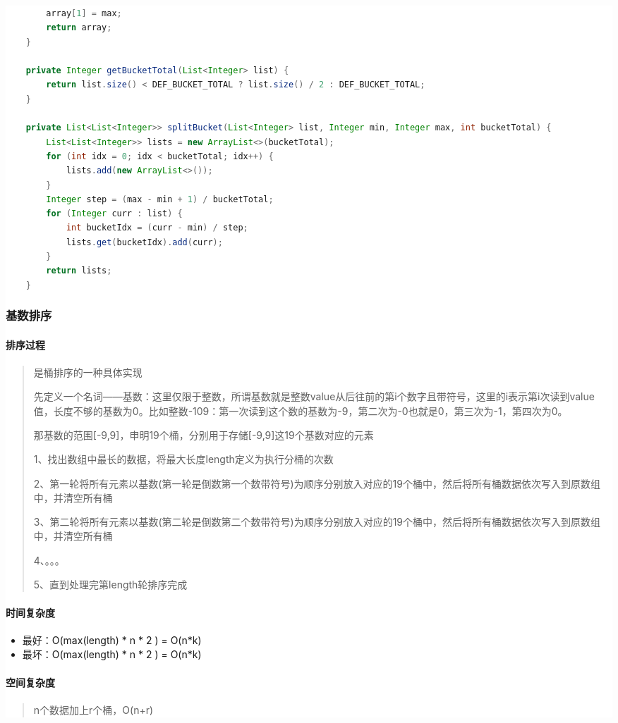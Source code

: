 ```java
        array[1] = max;
        return array;
    }

    private Integer getBucketTotal(List<Integer> list) {
        return list.size() < DEF_BUCKET_TOTAL ? list.size() / 2 : DEF_BUCKET_TOTAL;
    }

    private List<List<Integer>> splitBucket(List<Integer> list, Integer min, Integer max, int bucketTotal) {
        List<List<Integer>> lists = new ArrayList<>(bucketTotal);
        for (int idx = 0; idx < bucketTotal; idx++) {
            lists.add(new ArrayList<>());
        }
        Integer step = (max - min + 1) / bucketTotal;
        for (Integer curr : list) {
            int bucketIdx = (curr - min) / step;
            lists.get(bucketIdx).add(curr);
        }
        return lists;
    }
```

### 基数排序

#### 排序过程

> 是桶排序的一种具体实现
>
> 先定义一个名词——基数：这里仅限于整数，所谓基数就是整数value从后往前的第i个数字且带符号，这里的i表示第i次读到value值，长度不够的基数为0。比如整数-109：第一次读到这个数的基数为-9，第二次为-0也就是0，第三次为-1，第四次为0。
>
> 那基数的范围[-9,9]，申明19个桶，分别用于存储[-9,9]这19个基数对应的元素
>
> 1、找出数组中最长的数据，将最大长度length定义为执行分桶的次数
>
> 2、第一轮将所有元素以基数(第一轮是倒数第一个数带符号)为顺序分别放入对应的19个桶中，然后将所有桶数据依次写入到原数组中，并清空所有桶
>
> 3、第二轮将所有元素以基数(第二轮是倒数第二个数带符号)为顺序分别放入对应的19个桶中，然后将所有桶数据依次写入到原数组中，并清空所有桶
>
> 4、。。。
>
> 5、直到处理完第length轮排序完成

#### 时间复杂度

- 最好：O(max(length) * n * 2 ) = O(n*k)
- 最坏：O(max(length) * n * 2 ) = O(n*k)

#### 空间复杂度

> n个数据加上r个桶，O(n+r)
